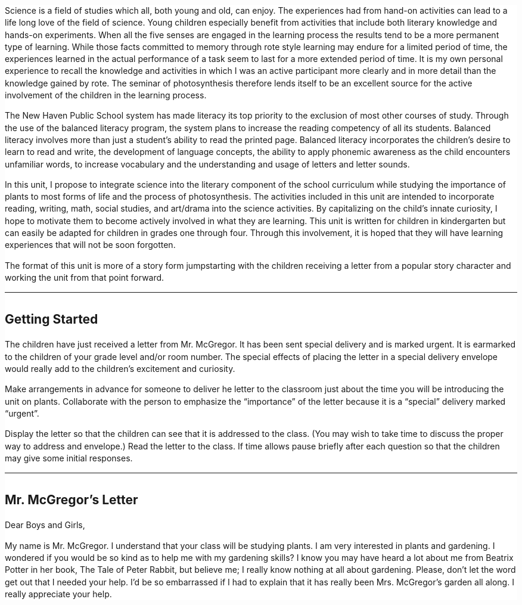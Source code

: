 Science is a field of studies which all, both young and old, can enjoy.  The experiences had from hand-on activities can lead to a life long love of the field of science.  Young children especially benefit from activities that include both literary knowledge and hands-on experiments.   When all the five senses are engaged in the learning process the results tend to be a more permanent type of learning.  While those facts committed to memory through rote style learning may endure for a limited period of time, the experiences learned in the actual performance of a task seem to last for a more extended period of time.  It is my own personal experience to recall the knowledge and activities in which I was an active participant more clearly and in more detail than the knowledge gained by rote.  The seminar of photosynthesis therefore lends itself to be an excellent source for the active involvement of the children in the learning process.
<p>
The New Haven Public School system has made literacy its top priority to the exclusion of most other courses of study.  Through the use of the balanced literacy program, the system plans to increase the reading competency of all its students.  Balanced literacy involves more than just a student’s ability to read the printed page.  Balanced literacy incorporates the children’s desire to learn to read and write, the development of language concepts, the ability to apply phonemic awareness as the child encounters unfamiliar words, to increase vocabulary and the understanding and usage of letters and letter sounds.
</p>
<p>
In this unit, I propose to integrate science into the literary component of the school curriculum while studying the importance of plants to most forms of life and the process of photosynthesis.   The activities included in this unit are intended to incorporate reading, writing, math, social studies, and art/drama into the science activities.  By capitalizing on the child’s innate curiosity, I hope to motivate them to become actively involved in what they are learning. This unit is written for children in kindergarten but can easily be adapted for children in grades one through four.  Through this involvement, it is hoped that they will have learning experiences that will not be soon forgotten.
</p>
<p>
The format of this unit is more of a story form jumpstarting with the children receiving a letter from a popular story character and working the unit from that point forward.
</p>
<hr/>
<h2>
Getting Started
</h2>
The children have just received a letter from Mr. McGregor.  It has been sent special delivery and is marked urgent.  It is earmarked to the children of your grade level and/or room number.  The special effects of placing the letter in a special delivery envelope would really add to the children’s excitement and curiosity.
<p>
Make arrangements in advance for someone to deliver he letter to the classroom just about the time you will be introducing the unit on plants.  Collaborate with the person to emphasize the “importance” of the letter because it is a “special” delivery marked “urgent”.
</p>
<p>
Display the letter so that the children can see that it is addressed to the class.  (You may wish to take time to discuss the proper way to address and envelope.)  Read the letter to the class.   If time allows pause briefly after each question so that the children may give some initial responses.
</p>
<hr/>
<h2>
Mr. McGregor’s Letter
</h2>
Dear Boys and Girls,
<p>
My name is Mr. McGregor.  I understand that your class will be studying plants.  I am very interested in plants and gardening.   I wondered if you would be so kind as to help me with my gardening skills?   I know you may have heard a lot about me from Beatrix Potter in her book, The Tale of Peter Rabbit, but believe me; I really know nothing at all about gardening.  Please, don’t let the word get out that I needed your help.  I’d be so embarrassed if I had to explain that it has really been Mrs. McGregor’s garden all along.  I really appreciate your help.
</p>